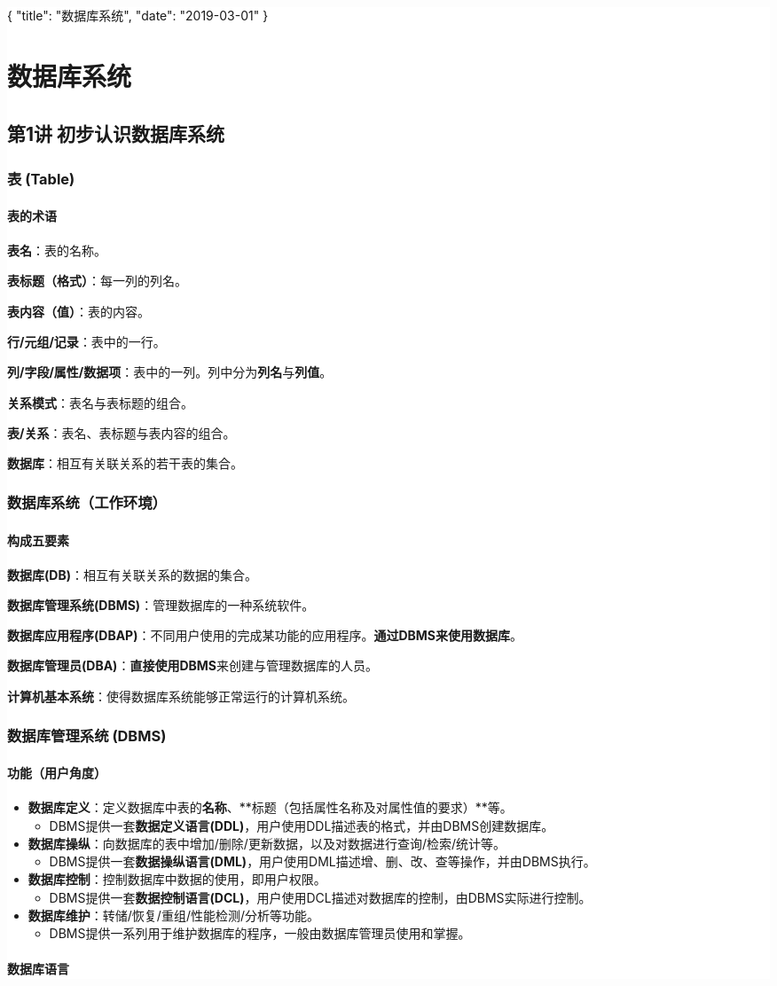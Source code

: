 { "title": "数据库系统", "date": "2019-03-01" }

# 数据库系统

## 第1讲 初步认识数据库系统

### 表 (Table)

#### 表的术语

**表名**：表的名称。

**表标题（格式）**：每一列的列名。

**表内容（值）**：表的内容。

**行/元组/记录**：表中的一行。

**列/字段/属性/数据项**：表中的一列。列中分为**列名**与**列值**。

**关系模式**：表名与表标题的组合。

**表/关系**：表名、表标题与表内容的组合。

**数据库**：相互有关联关系的若干表的集合。

### 数据库系统（工作环境）

#### 构成五要素

**数据库(DB)**：相互有关联关系的数据的集合。

**数据库管理系统(DBMS)**：管理数据库的一种系统软件。

**数据库应用程序(DBAP)**：不同用户使用的完成某功能的应用程序。**通过DBMS来使用数据库**。

**数据库管理员(DBA)**：**直接使用DBMS**来创建与管理数据库的人员。

**计算机基本系统**：使得数据库系统能够正常运行的计算机系统。

### 数据库管理系统 (DBMS)

#### 功能（用户角度）

- **数据库定义**：定义数据库中表的**名称**、**标题（包括属性名称及对属性值的要求）**等。
  - DBMS提供一套**数据定义语言(DDL)**，用户使用DDL描述表的格式，并由DBMS创建数据库。
- **数据库操纵**：向数据库的表中增加/删除/更新数据，以及对数据进行查询/检索/统计等。
  - DBMS提供一套**数据操纵语言(DML)**，用户使用DML描述增、删、改、查等操作，并由DBMS执行。
- **数据库控制**：控制数据库中数据的使用，即用户权限。
  - DBMS提供一套**数据控制语言(DCL)**，用户使用DCL描述对数据库的控制，由DBMS实际进行控制。
- **数据库维护**：转储/恢复/重组/性能检测/分析等功能。
  - DBMS提供一系列用于维护数据库的程序，一般由数据库管理员使用和掌握。

#### 数据库语言
